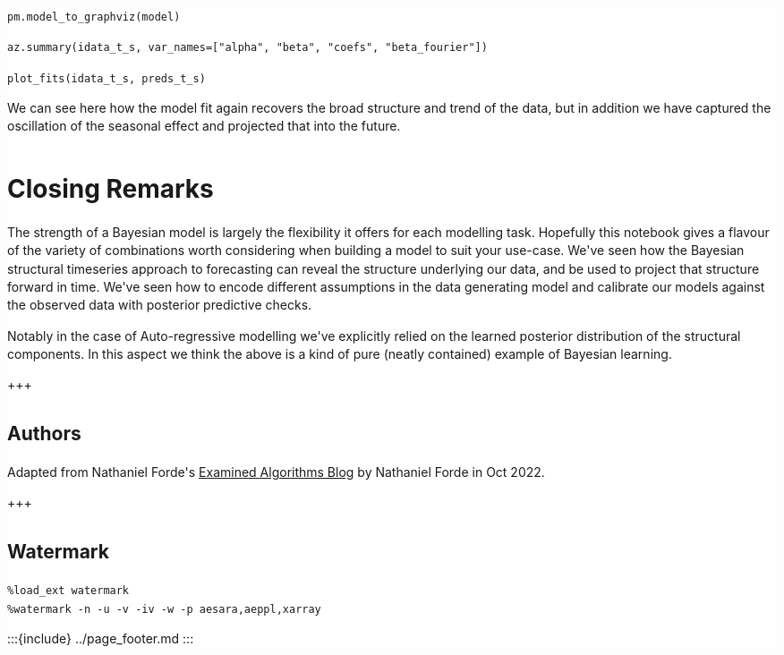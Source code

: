 ```{code-cell} ipython3
pm.model_to_graphviz(model)
```

```{code-cell} ipython3
az.summary(idata_t_s, var_names=["alpha", "beta", "coefs", "beta_fourier"])
```

```{code-cell} ipython3
plot_fits(idata_t_s, preds_t_s)
```

We can see here how the model fit again recovers the broad structure and trend of the data, but in addition we have captured the oscillation of the seasonal effect and projected that into the future.

# Closing Remarks

The strength of a Bayesian model is largely the flexibility it offers for each modelling task. Hopefully this notebook gives a flavour of the variety of combinations worth considering when building a model to suit your use-case. We've seen how the Bayesian structural timeseries approach to forecasting can reveal the structure underlying our data, and be used to project that structure forward in time. We've seen how to encode different assumptions in the data generating model and calibrate our models against the observed data with posterior predictive checks. 

Notably in the case of Auto-regressive modelling we've explicitly relied on the learned posterior distribution of the structural components. In this aspect we think the above is a kind of pure (neatly contained) example of Bayesian learning.

+++

## Authors

Adapted from Nathaniel Forde's [Examined Algorithms Blog](https://nathanielf.github.io/post/bayesian_structural_timeseries/) by Nathaniel Forde in Oct 2022.

+++

## Watermark

```{code-cell} ipython3
%load_ext watermark
%watermark -n -u -v -iv -w -p aesara,aeppl,xarray
```

:::{include} ../page_footer.md
:::
